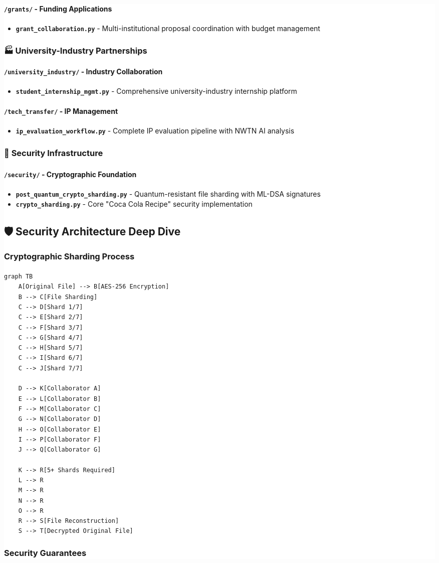 #### `/grants/` - Funding Applications
- **`grant_collaboration.py`** - Multi-institutional proposal coordination with budget management

### 🏭 **University-Industry Partnerships**

#### `/university_industry/` - Industry Collaboration
- **`student_internship_mgmt.py`** - Comprehensive university-industry internship platform

#### `/tech_transfer/` - IP Management  
- **`ip_evaluation_workflow.py`** - Complete IP evaluation pipeline with NWTN AI analysis

### 🔐 **Security Infrastructure**

#### `/security/` - Cryptographic Foundation
- **`post_quantum_crypto_sharding.py`** - Quantum-resistant file sharding with ML-DSA signatures
- **`crypto_sharding.py`** - Core "Coca Cola Recipe" security implementation

## 🛡️ Security Architecture Deep Dive

### Cryptographic Sharding Process

```mermaid
graph TB
    A[Original File] --> B[AES-256 Encryption]
    B --> C[File Sharding]
    C --> D[Shard 1/7]
    C --> E[Shard 2/7]
    C --> F[Shard 3/7]
    C --> G[Shard 4/7]
    C --> H[Shard 5/7]
    C --> I[Shard 6/7]
    C --> J[Shard 7/7]
    
    D --> K[Collaborator A]
    E --> L[Collaborator B]
    F --> M[Collaborator C]
    G --> N[Collaborator D]
    H --> O[Collaborator E]
    I --> P[Collaborator F]
    J --> Q[Collaborator G]
    
    K --> R[5+ Shards Required]
    L --> R
    M --> R
    N --> R
    O --> R
    R --> S[File Reconstruction]
    S --> T[Decrypted Original File]
```

### Security Guarantees
